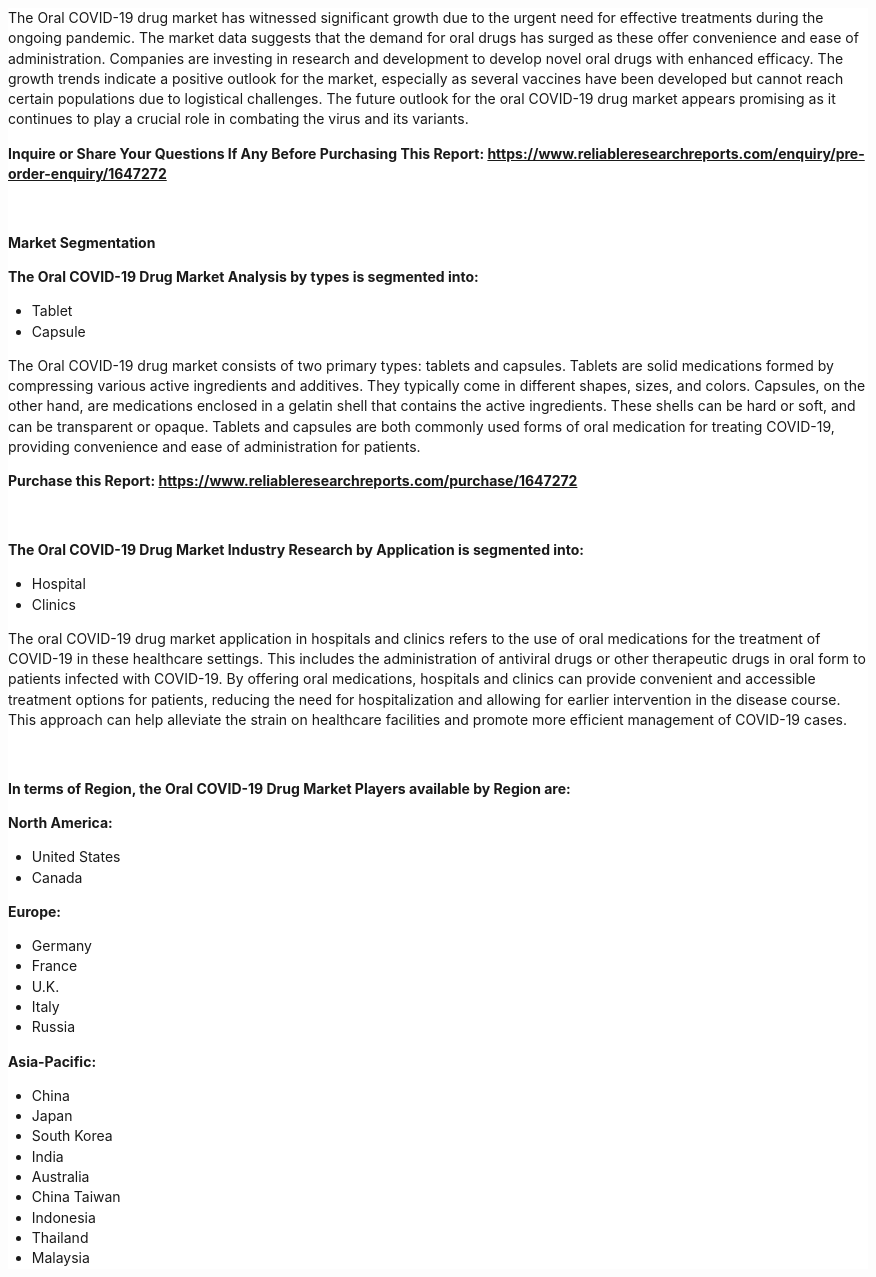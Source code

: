 <p><p>The Oral COVID-19 drug market has witnessed significant growth due to the urgent need for effective treatments during the ongoing pandemic. The market data suggests that the demand for oral drugs has surged as these offer convenience and ease of administration. Companies are investing in research and development to develop novel oral drugs with enhanced efficacy. The growth trends indicate a positive outlook for the market, especially as several vaccines have been developed but cannot reach certain populations due to logistical challenges. The future outlook for the oral COVID-19 drug market appears promising as it continues to play a crucial role in combating the virus and its variants.</p></p>
<p><strong>Inquire or Share Your Questions If Any Before Purchasing This Report: <a href="https://www.reliableresearchreports.com/enquiry/pre-order-enquiry/1647272">https://www.reliableresearchreports.com/enquiry/pre-order-enquiry/1647272</a></strong></p>
<p>&nbsp;</p>
<p><strong>Market Segmentation</strong></p>
<p><strong>The Oral COVID-19 Drug Market Analysis by types is segmented into:</strong></p>
<p><ul><li>Tablet</li><li>Capsule</li></ul></p>
<p><p>The Oral COVID-19 drug market consists of two primary types: tablets and capsules. Tablets are solid medications formed by compressing various active ingredients and additives. They typically come in different shapes, sizes, and colors. Capsules, on the other hand, are medications enclosed in a gelatin shell that contains the active ingredients. These shells can be hard or soft, and can be transparent or opaque. Tablets and capsules are both commonly used forms of oral medication for treating COVID-19, providing convenience and ease of administration for patients.</p></p>
<p><strong>Purchase this Report:&nbsp;<a href="https://www.reliableresearchreports.com/purchase/1647272">https://www.reliableresearchreports.com/purchase/1647272</a></strong></p>
<p>&nbsp;</p>
<p><strong>The Oral COVID-19 Drug Market Industry Research by Application is segmented into:</strong></p>
<p><ul><li>Hospital</li><li>Clinics</li></ul></p>
<p><p>The oral COVID-19 drug market application in hospitals and clinics refers to the use of oral medications for the treatment of COVID-19 in these healthcare settings. This includes the administration of antiviral drugs or other therapeutic drugs in oral form to patients infected with COVID-19. By offering oral medications, hospitals and clinics can provide convenient and accessible treatment options for patients, reducing the need for hospitalization and allowing for earlier intervention in the disease course. This approach can help alleviate the strain on healthcare facilities and promote more efficient management of COVID-19 cases.</p></p>
<p>&nbsp;</p>
<p><strong>In terms of Region, the Oral COVID-19 Drug Market Players available by Region are:</strong></p>
<p>
    <p> <strong> North America: </strong>
        <ul>
            <li>United States</li>
            <li>Canada</li>
        </ul>
        </p> 
    <p> <strong> Europe: </strong>
        <ul>
            <li>Germany</li>
            <li>France</li>
            <li>U.K.</li>
            <li>Italy</li>
            <li>Russia</li>
        </ul>
        </p> 
    <p> <strong> Asia-Pacific: </strong>
        <ul>
            <li>China</li>
            <li>Japan</li>
            <li>South Korea</li>
            <li>India</li>
            <li>Australia</li>
            <li>China Taiwan</li>
            <li>Indonesia</li>
            <li>Thailand</li>
            <li>Malaysia</li>